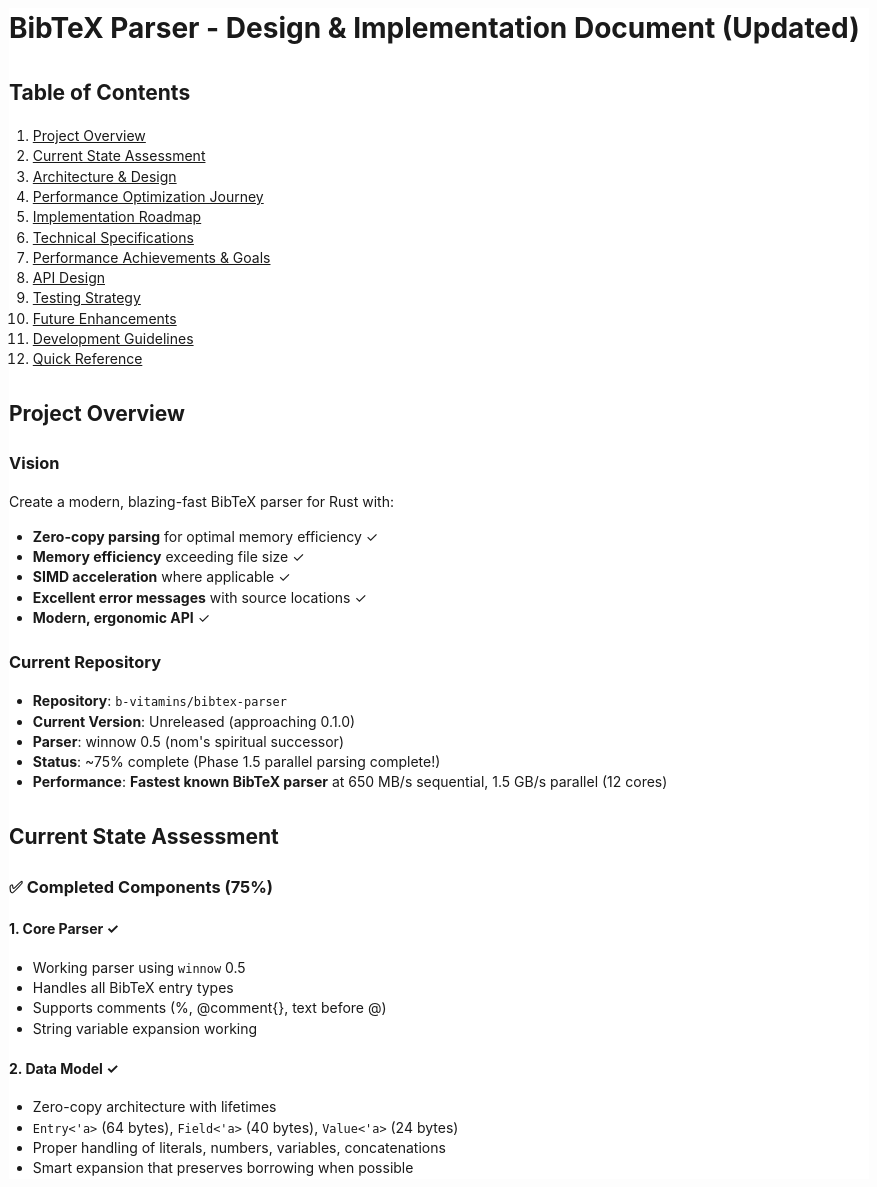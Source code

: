  # BibTeX Parser - Design & Implementation Document (Updated)

 ## Table of Contents
 1. [Project Overview](#project-overview)
 2. [Current State Assessment](#current-state-assessment)
 3. [Architecture & Design](#architecture--design)
 4. [Performance Optimization Journey](#performance-optimization-journey)
 5. [Implementation Roadmap](#implementation-roadmap)
 6. [Technical Specifications](#technical-specifications)
 7. [Performance Achievements & Goals](#performance-achievements--goals)
 8. [API Design](#api-design)
 9. [Testing Strategy](#testing-strategy)
 10. [Future Enhancements](#future-enhancements)
 11. [Development Guidelines](#development-guidelines)
 12. [Quick Reference](#quick-reference)

 ## Project Overview

 ### Vision
 Create a modern, blazing-fast BibTeX parser for Rust with:
 - **Zero-copy parsing** for optimal memory efficiency ✓
 - **Memory efficiency** exceeding file size ✓
 - **SIMD acceleration** where applicable ✓
 - **Excellent error messages** with source locations ✓
 - **Modern, ergonomic API** ✓

 ### Current Repository
 - **Repository**: `b-vitamins/bibtex-parser`
 - **Current Version**: Unreleased (approaching 0.1.0)
 - **Parser**: winnow 0.5 (nom's spiritual successor)
 - **Status**: ~75% complete (Phase 1.5 parallel parsing complete!)
 - **Performance**: **Fastest known BibTeX parser** at 650 MB/s sequential, 1.5 GB/s parallel (12 cores)

 ## Current State Assessment

 ### ✅ Completed Components (75%)

 #### 1. **Core Parser** ✓
 - Working parser using `winnow` 0.5
 - Handles all BibTeX entry types
 - Supports comments (%, @comment{}, text before @)
 - String variable expansion working

 #### 2. **Data Model** ✓
 - Zero-copy architecture with lifetimes
 - `Entry<'a>` (64 bytes), `Field<'a>` (40 bytes), `Value<'a>` (24 bytes)
 - Proper handling of literals, numbers, variables, concatenations
 - Smart expansion that preserves borrowing when possible
